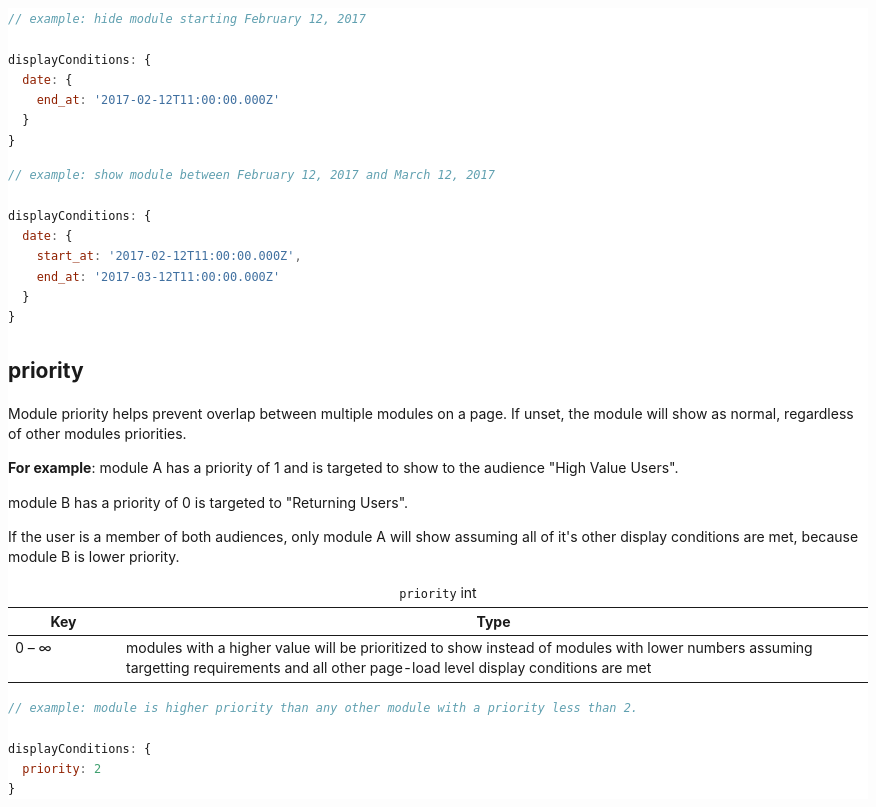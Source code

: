 ``` javascript
// example: hide module starting February 12, 2017

displayConditions: {
  date: {
    end_at: '2017-02-12T11:00:00.000Z'
  }
}
```

``` javascript
// example: show module between February 12, 2017 and March 12, 2017

displayConditions: {
  date: {
    start_at: '2017-02-12T11:00:00.000Z',
    end_at: '2017-03-12T11:00:00.000Z'
  }
}
```

## priority
Module priority helps prevent overlap between multiple modules on a page. If unset, the module will show as normal, regardless of other modules priorities.

**For example**: module A has a priority of 1 and is targeted to show to the audience "High Value Users".

module B has a priority of 0 is targeted to "Returning Users".

If the user is a member of both audiences, only module A will show assuming all of it's other display conditions are met, because module B is lower priority.

<table>
  <thead>
    <tr>
      <td colspan="2" align="center"><code>priority</code> int</td>
    </tr>
    <tr>
      <th>Key</th>
      <th>Type</th>
    </tr>
  </thead>

  <tr>
    <td style="min-width: 97px;">0 – ∞</td>
    <td>modules with a higher value will be prioritized to show instead of modules with lower numbers assuming targetting requirements and all other page-load level display conditions are met</td>
  </tr>
</table>

``` javascript
// example: module is higher priority than any other module with a priority less than 2.

displayConditions: {
  priority: 2
}
```
